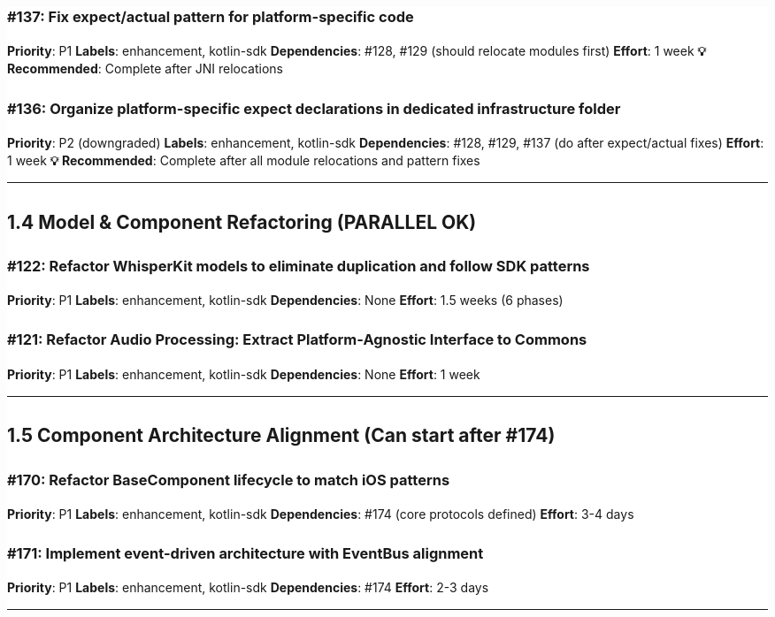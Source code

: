 ### #137: Fix expect/actual pattern for platform-specific code
**Priority**: P1
**Labels**: enhancement, kotlin-sdk
**Dependencies**: #128, #129 (should relocate modules first)
**Effort**: 1 week
**💡 Recommended**: Complete after JNI relocations

### #136: Organize platform-specific expect declarations in dedicated infrastructure folder
**Priority**: P2 (downgraded)
**Labels**: enhancement, kotlin-sdk
**Dependencies**: #128, #129, #137 (do after expect/actual fixes)
**Effort**: 1 week
**💡 Recommended**: Complete after all module relocations and pattern fixes

---

## 1.4 Model & Component Refactoring (PARALLEL OK)

### #122: Refactor WhisperKit models to eliminate duplication and follow SDK patterns
**Priority**: P1
**Labels**: enhancement, kotlin-sdk
**Dependencies**: None
**Effort**: 1.5 weeks (6 phases)

### #121: Refactor Audio Processing: Extract Platform-Agnostic Interface to Commons
**Priority**: P1
**Labels**: enhancement, kotlin-sdk
**Dependencies**: None
**Effort**: 1 week

---

## 1.5 Component Architecture Alignment (Can start after #174)

### #170: Refactor BaseComponent lifecycle to match iOS patterns
**Priority**: P1
**Labels**: enhancement, kotlin-sdk
**Dependencies**: #174 (core protocols defined)
**Effort**: 3-4 days

### #171: Implement event-driven architecture with EventBus alignment
**Priority**: P1
**Labels**: enhancement, kotlin-sdk
**Dependencies**: #174
**Effort**: 2-3 days

---